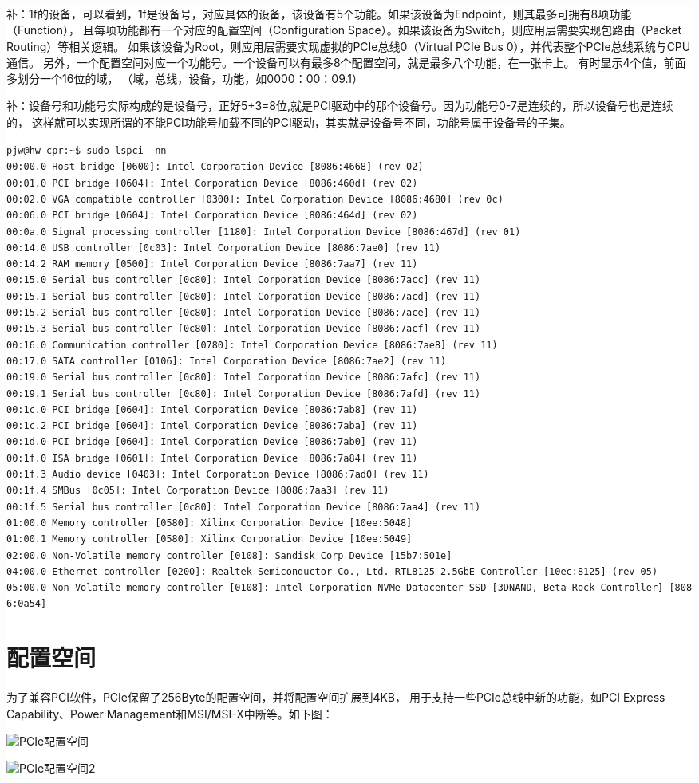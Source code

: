 补：1f的设备，可以看到，1f是设备号，对应具体的设备，该设备有5个功能。如果该设备为Endpoint，则其最多可拥有8项功能（Function），
且每项功能都有一个对应的配置空间（Configuration Space）。如果该设备为Switch，则应用层需要实现包路由（Packet Routing）等相关逻辑。
如果该设备为Root，则应用层需要实现虚拟的PCIe总线0（Virtual PCIe Bus 0），并代表整个PCIe总线系统与CPU通信。
另外，一个配置空间对应一个功能号。一个设备可以有最多8个配置空间，就是最多八个功能，在一张卡上。
有时显示4个值，前面多划分一个16位的域，
（域，总线，设备，功能，如0000：00：09.1）

补：设备号和功能号实际构成的是设备号，正好5+3=8位,就是PCI驱动中的那个设备号。因为功能号0-7是连续的，所以设备号也是连续的，
这样就可以实现所谓的不能PCI功能号加载不同的PCI驱动，其实就是设备号不同，功能号属于设备号的子集。

```console
pjw@hw-cpr:~$ sudo lspci -nn
00:00.0 Host bridge [0600]: Intel Corporation Device [8086:4668] (rev 02)
00:01.0 PCI bridge [0604]: Intel Corporation Device [8086:460d] (rev 02)
00:02.0 VGA compatible controller [0300]: Intel Corporation Device [8086:4680] (rev 0c)
00:06.0 PCI bridge [0604]: Intel Corporation Device [8086:464d] (rev 02)
00:0a.0 Signal processing controller [1180]: Intel Corporation Device [8086:467d] (rev 01)
00:14.0 USB controller [0c03]: Intel Corporation Device [8086:7ae0] (rev 11)
00:14.2 RAM memory [0500]: Intel Corporation Device [8086:7aa7] (rev 11)
00:15.0 Serial bus controller [0c80]: Intel Corporation Device [8086:7acc] (rev 11)
00:15.1 Serial bus controller [0c80]: Intel Corporation Device [8086:7acd] (rev 11)
00:15.2 Serial bus controller [0c80]: Intel Corporation Device [8086:7ace] (rev 11)
00:15.3 Serial bus controller [0c80]: Intel Corporation Device [8086:7acf] (rev 11)
00:16.0 Communication controller [0780]: Intel Corporation Device [8086:7ae8] (rev 11)
00:17.0 SATA controller [0106]: Intel Corporation Device [8086:7ae2] (rev 11)
00:19.0 Serial bus controller [0c80]: Intel Corporation Device [8086:7afc] (rev 11)
00:19.1 Serial bus controller [0c80]: Intel Corporation Device [8086:7afd] (rev 11)
00:1c.0 PCI bridge [0604]: Intel Corporation Device [8086:7ab8] (rev 11)
00:1c.2 PCI bridge [0604]: Intel Corporation Device [8086:7aba] (rev 11)
00:1d.0 PCI bridge [0604]: Intel Corporation Device [8086:7ab0] (rev 11)
00:1f.0 ISA bridge [0601]: Intel Corporation Device [8086:7a84] (rev 11)
00:1f.3 Audio device [0403]: Intel Corporation Device [8086:7ad0] (rev 11)
00:1f.4 SMBus [0c05]: Intel Corporation Device [8086:7aa3] (rev 11)
00:1f.5 Serial bus controller [0c80]: Intel Corporation Device [8086:7aa4] (rev 11)
01:00.0 Memory controller [0580]: Xilinx Corporation Device [10ee:5048]
01:00.1 Memory controller [0580]: Xilinx Corporation Device [10ee:5049]
02:00.0 Non-Volatile memory controller [0108]: Sandisk Corp Device [15b7:501e]
04:00.0 Ethernet controller [0200]: Realtek Semiconductor Co., Ltd. RTL8125 2.5GbE Controller [10ec:8125] (rev 05)
05:00.0 Non-Volatile memory controller [0108]: Intel Corporation NVMe Datacenter SSD [3DNAND, Beta Rock Controller] [8086:0a54]
```


# 配置空间 

为了兼容PCI软件，PCIe保留了256Byte的配置空间，并将配置空间扩展到4KB，
用于支持一些PCIe总线中新的功能，如PCI Express Capability、Power Management和MSI/MSI-X中断等。如下图：


![PCIe配置空间](PCIe配置空间.PNG)

![PCIe配置空间2](PCIe配置空间2.PNG)
